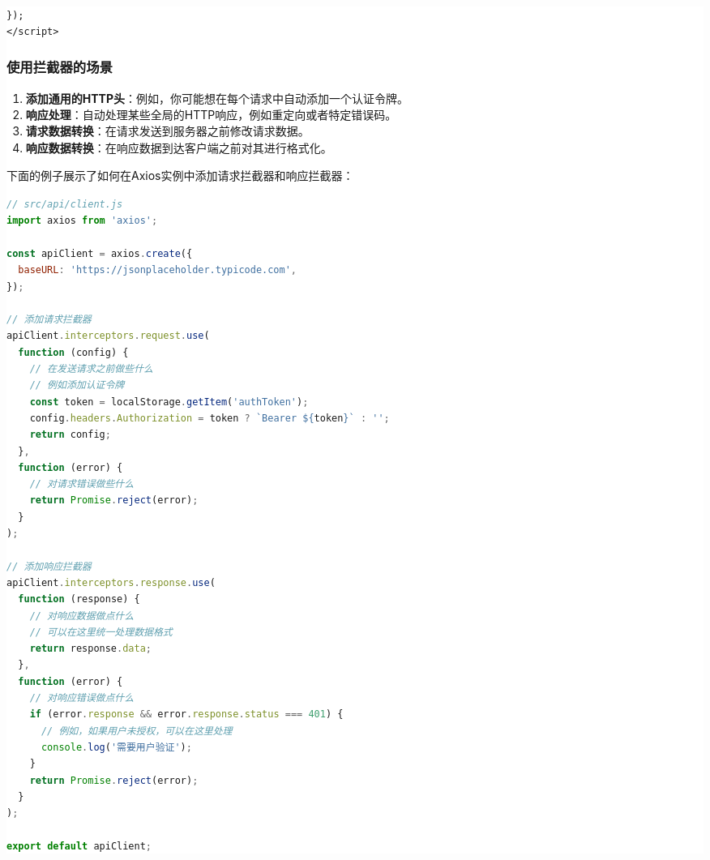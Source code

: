 ```vue
});
</script>
```

### 使用拦截器的场景

1. **添加通用的HTTP头**：例如，你可能想在每个请求中自动添加一个认证令牌。
2. **响应处理**：自动处理某些全局的HTTP响应，例如重定向或者特定错误码。
3. **请求数据转换**：在请求发送到服务器之前修改请求数据。
4. **响应数据转换**：在响应数据到达客户端之前对其进行格式化。

下面的例子展示了如何在Axios实例中添加请求拦截器和响应拦截器：

```js
// src/api/client.js
import axios from 'axios';

const apiClient = axios.create({
  baseURL: 'https://jsonplaceholder.typicode.com',
});

// 添加请求拦截器
apiClient.interceptors.request.use(
  function (config) {
    // 在发送请求之前做些什么
    // 例如添加认证令牌
    const token = localStorage.getItem('authToken');
    config.headers.Authorization = token ? `Bearer ${token}` : '';
    return config;
  }, 
  function (error) {
    // 对请求错误做些什么
    return Promise.reject(error);
  }
);

// 添加响应拦截器
apiClient.interceptors.response.use(
  function (response) {
    // 对响应数据做点什么
    // 可以在这里统一处理数据格式
    return response.data;
  },
  function (error) {
    // 对响应错误做点什么
    if (error.response && error.response.status === 401) {
      // 例如，如果用户未授权，可以在这里处理
      console.log('需要用户验证');
    }
    return Promise.reject(error);
  }
);

export default apiClient;

```

